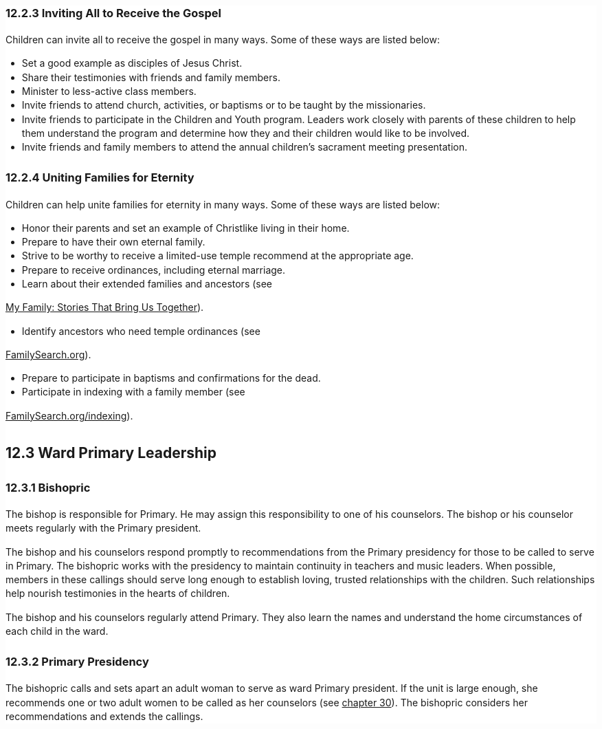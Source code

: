 ### 12.2.3 Inviting All to Receive the Gospel

Children can invite all to receive the gospel in many ways. Some of these ways are listed below:

* Set a good example as disciples of Jesus Christ.
* Share their testimonies with friends and family members.
* Minister to less-active class members.
* Invite friends to attend church, activities, or baptisms or to be taught by the missionaries.
* Invite friends to participate in the Children and Youth program. Leaders work closely with parents of these children to help them understand the program and determine how they and their children would like to be involved.
* Invite friends and family members to attend the annual children’s sacrament meeting presentation.
### 12.2.4 Uniting Families for Eternity

Children can help unite families for eternity in many ways. Some of these ways are listed below:

* Honor their parents and set an example of Christlike living in their home.
* Prepare to have their own eternal family.
* Strive to be worthy to receive a limited-use temple recommend at the appropriate age.
* Prepare to receive ordinances, including eternal marriage.
* Learn about their extended families and ancestors (see 

[My Family: Stories That Bring Us Together](https://www.churchofjesuschrist.org/bc/content/ldsorg/topics/my-family-booklet-pdf/english-whole-pdf.pdf)).
* Identify ancestors who need temple ordinances (see 

[FamilySearch.org](http://www.familysearch.org/)).
* Prepare to participate in baptisms and confirmations for the dead.
* Participate in indexing with a family member (see 

[FamilySearch.org/indexing](http://www.familysearch.org/indexing)).
## 12.3 Ward Primary Leadership

### 12.3.1 Bishopric

The bishop is responsible for Primary. He may assign this responsibility to one of his counselors. The bishop or his counselor meets regularly with the Primary president.

The bishop and his counselors respond promptly to recommendations from the Primary presidency for those to be called to serve in Primary. The bishopric works with the presidency to maintain continuity in teachers and music leaders. When possible, members in these callings should serve long enough to establish loving, trusted relationships with the children. Such relationships help nourish testimonies in the hearts of children.

The bishop and his counselors regularly attend Primary. They also learn the names and understand the home circumstances of each child in the ward.

### 12.3.2 Primary Presidency

The bishopric calls and sets apart an adult woman to serve as ward Primary president. If the unit is large enough, she recommends one or two adult women to be called as her counselors (see [chapter 30](30-callings-in-the-church.md)). The bishopric considers her recommendations and extends the callings.
